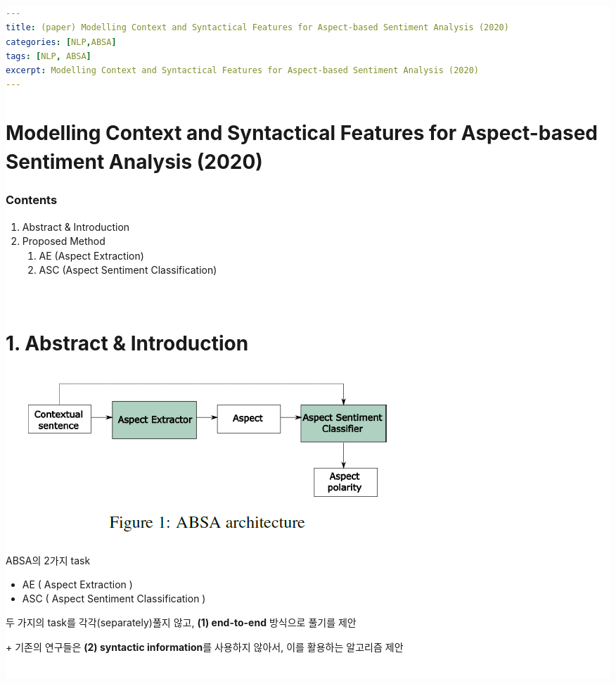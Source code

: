 ```yaml
---
title: (paper) Modelling Context and Syntactical Features for Aspect-based Sentiment Analysis (2020)
categories: [NLP,ABSA]
tags: [NLP, ABSA]
excerpt: Modelling Context and Syntactical Features for Aspect-based Sentiment Analysis (2020)
---
```


# Modelling Context and Syntactical Features for Aspect-based Sentiment Analysis (2020)

<script src="https://cdn.mathjax.org/mathjax/latest/MathJax.js?config=TeX-AMS-MML_HTMLorMML" type="text/javascript"></script>

### Contents

1. Abstract & Introduction
2. Proposed Method
   1. AE (Aspect Extraction)
   2. ASC (Aspect Sentiment Classification)

<br>

# 1. Abstract & Introduction

![figure2](/assets/img/nlp/nlp56.png)

ABSA의 2가지 task

- AE ( Aspect Extraction )
- ASC ( Aspect Sentiment Classification )

두 가지의 task를 각각(separately)풀지 않고, **(1) end-to-end** 방식으로 풀기를 제안

\+ 기존의 연구들은 **(2) syntactic information**를 사용하지 않아서, 이를 활용하는 알고리즘 제안

<br>
